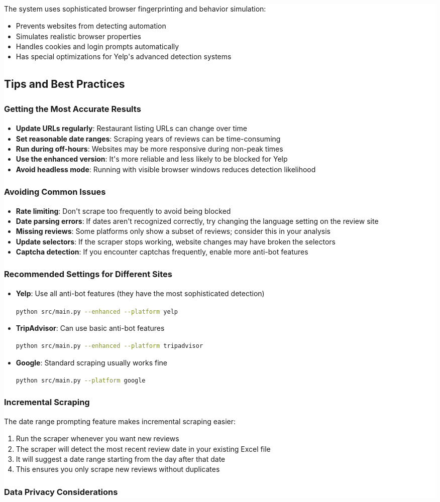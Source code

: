The system uses sophisticated browser fingerprinting and behavior simulation:

- Prevents websites from detecting automation
- Simulates realistic browser properties
- Handles cookies and login prompts automatically
- Has special optimizations for Yelp's advanced detection systems

## Tips and Best Practices

### Getting the Most Accurate Results

- **Update URLs regularly**: Restaurant listing URLs can change over time
- **Set reasonable date ranges**: Scraping years of reviews can be time-consuming
- **Run during off-hours**: Websites may be more responsive during non-peak times
- **Use the enhanced version**: It's more reliable and less likely to be blocked for Yelp
- **Avoid headless mode**: Running with visible browser windows reduces detection likelihood

### Avoiding Common Issues

- **Rate limiting**: Don't scrape too frequently to avoid being blocked
- **Date parsing errors**: If dates aren't recognized correctly, try changing the language setting on the review site
- **Missing reviews**: Some platforms only show a subset of reviews; consider this in your analysis
- **Update selectors**: If the scraper stops working, website changes may have broken the selectors
- **Captcha detection**: If you encounter captchas frequently, enable more anti-bot features

### Recommended Settings for Different Sites

- **Yelp**: Use all anti-bot features (they have the most sophisticated detection)
  ```bash
  python src/main.py --enhanced --platform yelp
  ```

- **TripAdvisor**: Can use basic anti-bot features
  ```bash
  python src/main.py --enhanced --platform tripadvisor
  ```

- **Google**: Standard scraping usually works fine
  ```bash
  python src/main.py --platform google
  ```

### Incremental Scraping

The date range prompting feature makes incremental scraping easier:

1. Run the scraper whenever you want new reviews
2. The scraper will detect the most recent review date in your existing Excel file
3. It will suggest a date range starting from the day after that date
4. This ensures you only scrape new reviews without duplicates

### Data Privacy Considerations
